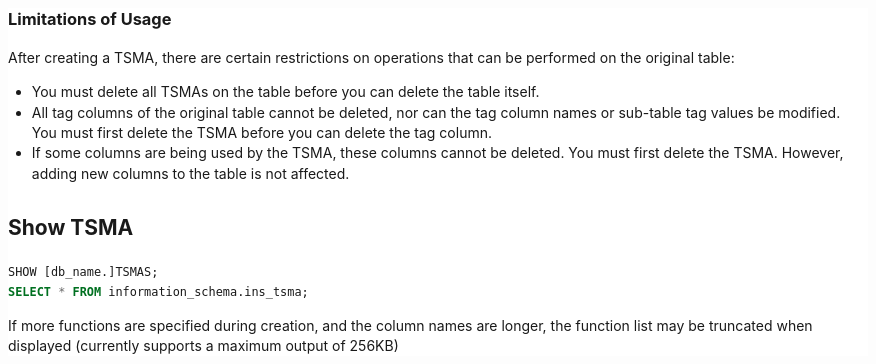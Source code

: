 ### Limitations of Usage

After creating a TSMA, there are certain restrictions on operations that can be performed on the original table:

- You must delete all TSMAs on the table before you can delete the table itself.
- All tag columns of the original table cannot be deleted, nor can the tag column names or sub-table tag values be modified. You must first delete the TSMA before you can delete the tag column.
- If some columns are being used by the TSMA, these columns cannot be deleted. You must first delete the TSMA. However, adding new columns to the table is not affected.

## Show TSMA

```sql
SHOW [db_name.]TSMAS;
SELECT * FROM information_schema.ins_tsma;
```

If more functions are specified during creation, and the column names are longer, the function list may be truncated when displayed (currently supports a maximum output of 256KB)
